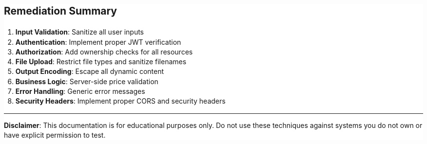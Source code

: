 ## Remediation Summary

1. **Input Validation**: Sanitize all user inputs
2. **Authentication**: Implement proper JWT verification
3. **Authorization**: Add ownership checks for all resources
4. **File Upload**: Restrict file types and sanitize filenames
5. **Output Encoding**: Escape all dynamic content
6. **Business Logic**: Server-side price validation
7. **Error Handling**: Generic error messages
8. **Security Headers**: Implement proper CORS and security headers

---

**Disclaimer**: This documentation is for educational purposes only. Do not use these techniques against systems you do not own or have explicit permission to test.